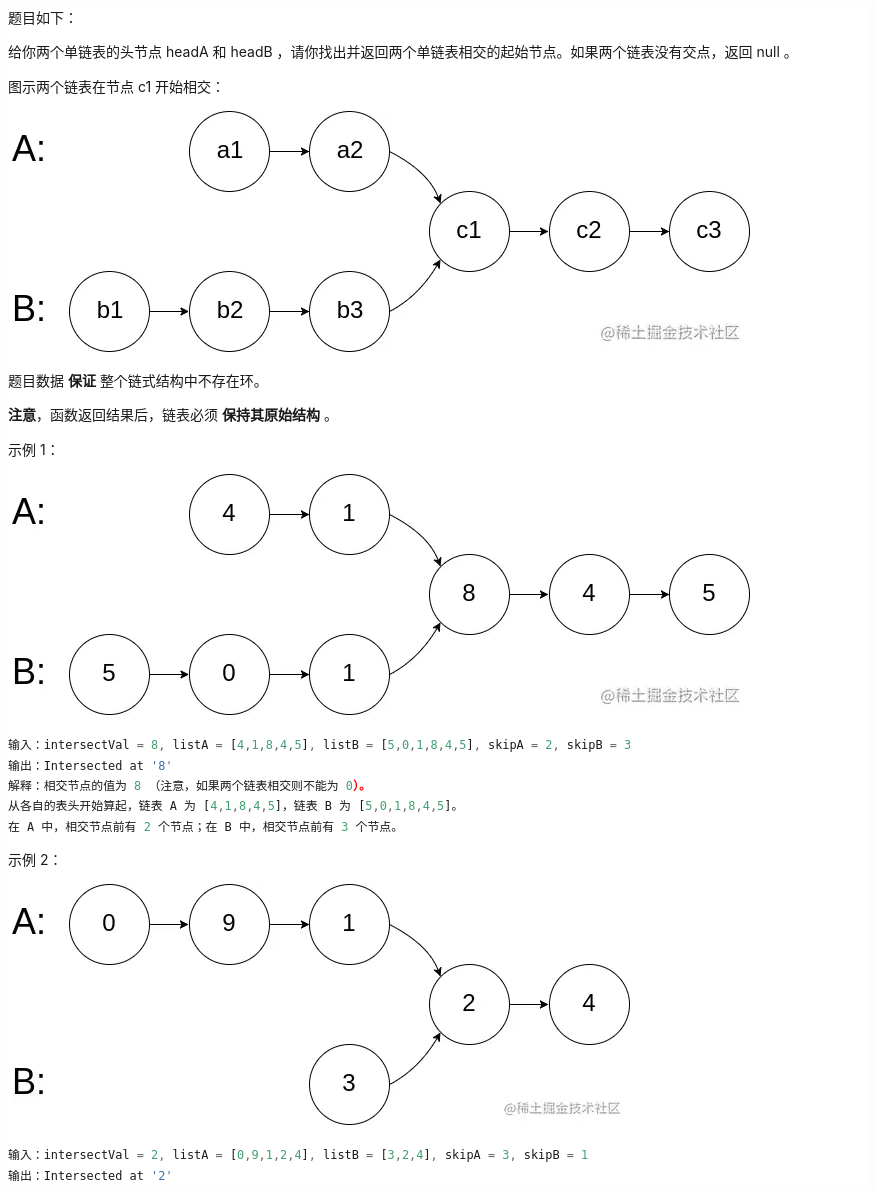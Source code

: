 题目如下：

给你两个单链表的头节点 headA 和 headB ，请你找出并返回两个单链表相交的起始节点。如果两个链表没有交点，返回 null 。

图示两个链表在节点 c1 开始相交：

![Alt text](./assets2/image-13.png)

题目数据 **保证** 整个链式结构中不存在环。

**注意**，函数返回结果后，链表必须 **保持其原始结构** 。

示例 1：

![Alt text](./assets2/image-14.png)

```javascript
输入：intersectVal = 8, listA = [4,1,8,4,5], listB = [5,0,1,8,4,5], skipA = 2, skipB = 3
输出：Intersected at '8'
解释：相交节点的值为 8 （注意，如果两个链表相交则不能为 0）。
从各自的表头开始算起，链表 A 为 [4,1,8,4,5]，链表 B 为 [5,0,1,8,4,5]。
在 A 中，相交节点前有 2 个节点；在 B 中，相交节点前有 3 个节点。
```

示例 2：

![Alt text](./assets2/image-15.png)
```javascript
输入：intersectVal = 2, listA = [0,9,1,2,4], listB = [3,2,4], skipA = 3, skipB = 1
输出：Intersected at '2'
```